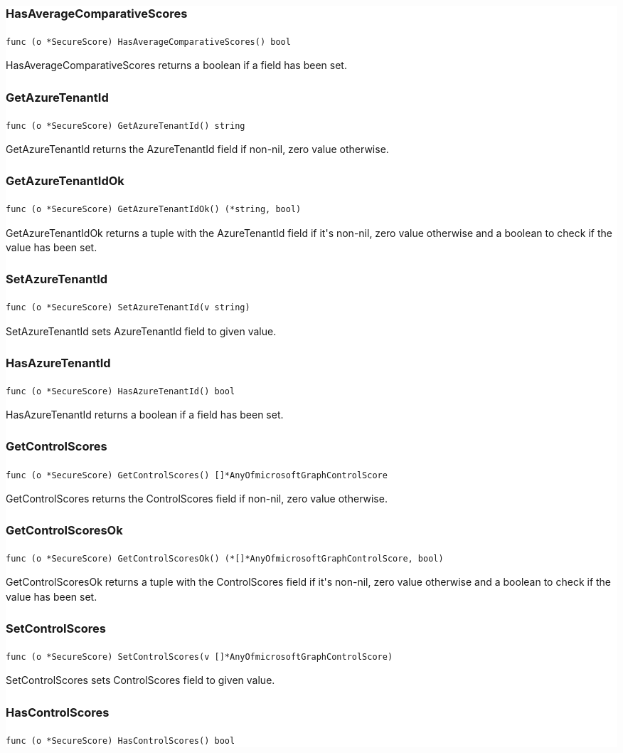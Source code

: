 ### HasAverageComparativeScores

`func (o *SecureScore) HasAverageComparativeScores() bool`

HasAverageComparativeScores returns a boolean if a field has been set.

### GetAzureTenantId

`func (o *SecureScore) GetAzureTenantId() string`

GetAzureTenantId returns the AzureTenantId field if non-nil, zero value otherwise.

### GetAzureTenantIdOk

`func (o *SecureScore) GetAzureTenantIdOk() (*string, bool)`

GetAzureTenantIdOk returns a tuple with the AzureTenantId field if it's non-nil, zero value otherwise
and a boolean to check if the value has been set.

### SetAzureTenantId

`func (o *SecureScore) SetAzureTenantId(v string)`

SetAzureTenantId sets AzureTenantId field to given value.

### HasAzureTenantId

`func (o *SecureScore) HasAzureTenantId() bool`

HasAzureTenantId returns a boolean if a field has been set.

### GetControlScores

`func (o *SecureScore) GetControlScores() []*AnyOfmicrosoftGraphControlScore`

GetControlScores returns the ControlScores field if non-nil, zero value otherwise.

### GetControlScoresOk

`func (o *SecureScore) GetControlScoresOk() (*[]*AnyOfmicrosoftGraphControlScore, bool)`

GetControlScoresOk returns a tuple with the ControlScores field if it's non-nil, zero value otherwise
and a boolean to check if the value has been set.

### SetControlScores

`func (o *SecureScore) SetControlScores(v []*AnyOfmicrosoftGraphControlScore)`

SetControlScores sets ControlScores field to given value.

### HasControlScores

`func (o *SecureScore) HasControlScores() bool`
